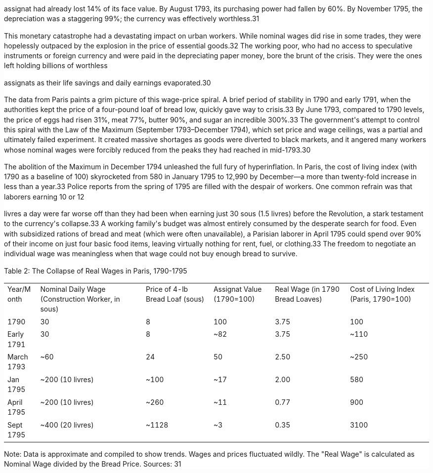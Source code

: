 assignat had already lost 14% of its face value. By August 1793, its purchasing power had fallen by 60%. By November 1795, the depreciation was a staggering 99%; the currency was effectively worthless.31

This monetary catastrophe had a devastating impact on urban workers. While nominal wages did rise in some trades, they were hopelessly outpaced by the explosion in the price of essential goods.32 The working poor, who had no access to speculative instruments or foreign currency and were paid in the depreciating paper money, bore the brunt of the crisis. They were the ones left holding billions of worthless

assignats as their life savings and daily earnings evaporated.30

The data from Paris paints a grim picture of this wage-price spiral. A brief period of stability in 1790 and early 1791, when the authorities kept the price of a four-pound loaf of bread low, quickly gave way to crisis.33 By June 1793, compared to 1790 levels, the price of eggs had risen 31%, meat 77%, butter 90%, and sugar an incredible 300%.33 The government's attempt to control this spiral with the Law of the Maximum (September 1793–December 1794), which set price and wage ceilings, was a partial and ultimately failed experiment. It created massive shortages as goods were diverted to black markets, and it angered many workers whose nominal wages were forcibly reduced from the peaks they had reached in mid-1793.30

The abolition of the Maximum in December 1794 unleashed the full fury of hyperinflation. In Paris, the cost of living index (with 1790 as a baseline of 100) skyrocketed from 580 in January 1795 to 12,990 by December—a more than twenty-fold increase in less than a year.33 Police reports from the spring of 1795 are filled with the despair of workers. One common refrain was that laborers earning 10 or 12

livres a day were far worse off than they had been when earning just 30 sous (1.5 livres) before the Revolution, a stark testament to the currency's collapse.33 A working family's budget was almost entirely consumed by the desperate search for food. Even with subsidized rations of bread and meat (which were often unavailable), a Parisian laborer in April 1795 could spend over 90% of their income on just four basic food items, leaving virtually nothing for rent, fuel, or clothing.33 The freedom to negotiate an individual wage was meaningless when that wage could not buy enough bread to survive.

Table 2: The Collapse of Real Wages in Paris, 1790-1795

|   |   |   |   |   |   |
|---|---|---|---|---|---|
|Year/Month|Nominal Daily Wage (Construction Worker, in sous)|Price of 4-lb Bread Loaf (sous)|Assignat Value (1790=100)|Real Wage (in 1790 Bread Loaves)|Cost of Living Index (Paris, 1790=100)|
|1790|30|8|100|3.75|100|
|Early 1791|30|8|~82|3.75|~110|
|March 1793|~60|24|50|2.50|~250|
|Jan 1795|~200 (10 livres)|~100|~17|2.00|580|
|April 1795|~200 (10 livres)|~260|~11|0.77|900|
|Sept 1795|~400 (20 livres)|~1128|~3|0.35|3100|

Note: Data is approximate and compiled to show trends. Wages and prices fluctuated wildly. The "Real Wage" is calculated as Nominal Wage divided by the Bread Price. Sources: 31
